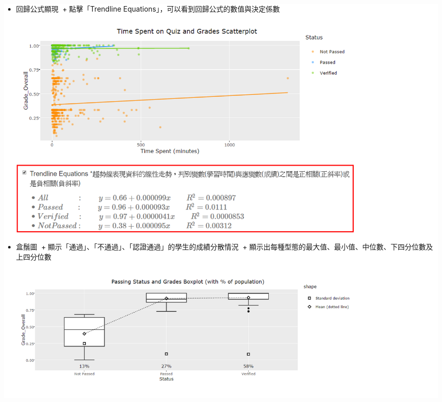* 回歸公式顯現
  + 點擊「Trendline Equations」，可以看到回歸公式的數值與決定係數
  <br><br>
  <img src="Engagement4.png" alt="Engagement4" width=80%>

* 盒鬚圖
  + 顯示「通過」、「不通過」、「認證通過」的學生的成績分散情況
  + 顯示出每種型態的最大值、最小值、中位數、下四分位數及上四分位數
  <br><br> <img src="Engagement5.png" alt="Engagement5" width=80%> <br><br>
